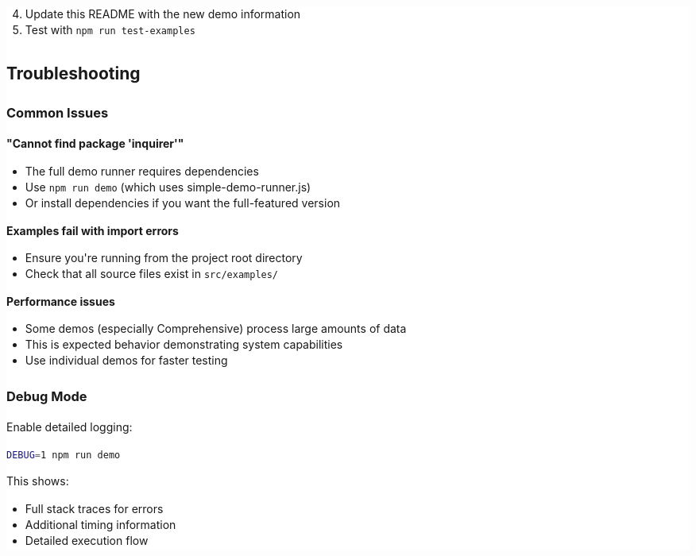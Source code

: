 4. Update this README with the new demo information
5. Test with `npm run test-examples`

## Troubleshooting

### Common Issues

**"Cannot find package 'inquirer'"**
- The full demo runner requires dependencies
- Use `npm run demo` (which uses simple-demo-runner.js)
- Or install dependencies if you want the full-featured version

**Examples fail with import errors**
- Ensure you're running from the project root directory
- Check that all source files exist in `src/examples/`

**Performance issues**
- Some demos (especially Comprehensive) process large amounts of data
- This is expected behavior demonstrating system capabilities
- Use individual demos for faster testing

### Debug Mode
Enable detailed logging:
```bash
DEBUG=1 npm run demo
```

This shows:
- Full stack traces for errors
- Additional timing information
- Detailed execution flow
